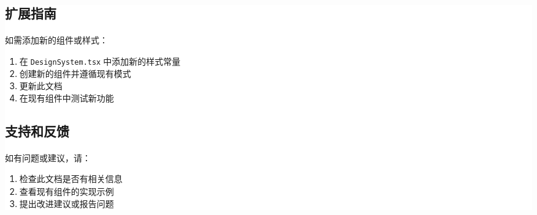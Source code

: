 ## 扩展指南

如需添加新的组件或样式：

1. 在 `DesignSystem.tsx` 中添加新的样式常量
2. 创建新的组件并遵循现有模式
3. 更新此文档
4. 在现有组件中测试新功能

## 支持和反馈

如有问题或建议，请：
1. 检查此文档是否有相关信息
2. 查看现有组件的实现示例
3. 提出改进建议或报告问题
